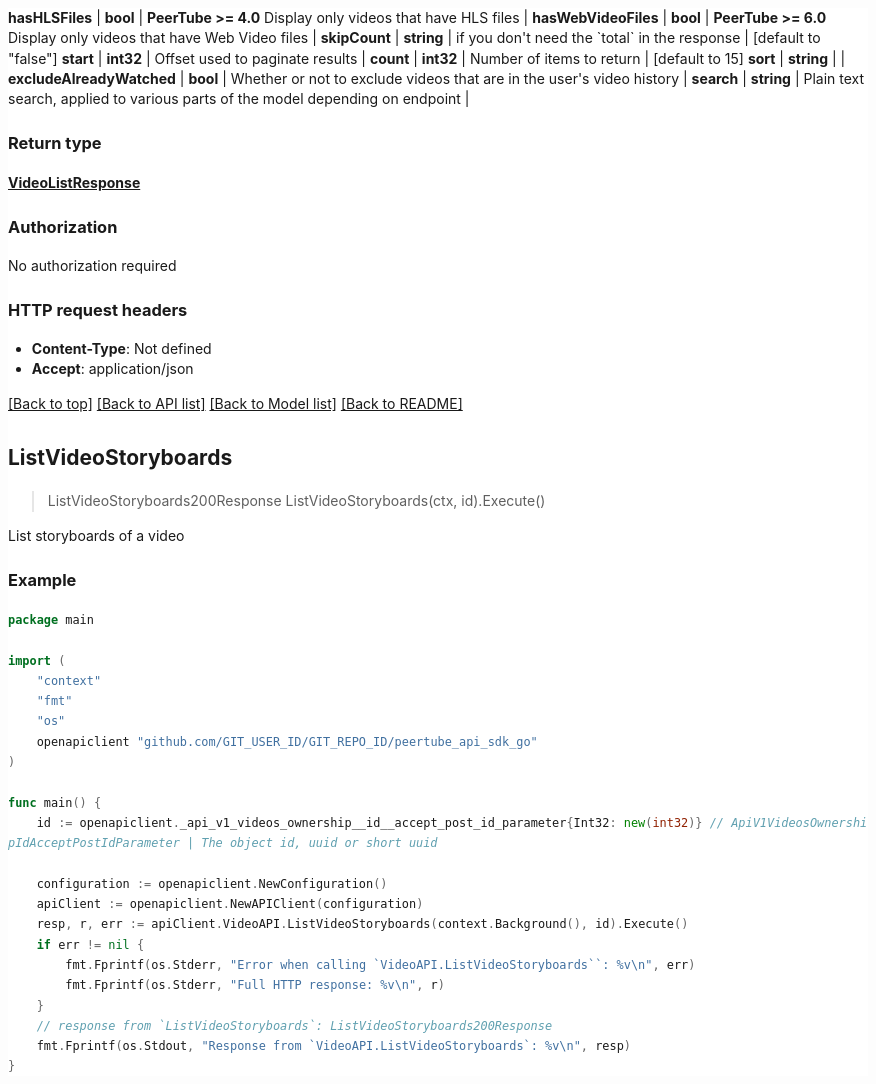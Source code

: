  **hasHLSFiles** | **bool** | **PeerTube &gt;&#x3D; 4.0** Display only videos that have HLS files | 
 **hasWebVideoFiles** | **bool** | **PeerTube &gt;&#x3D; 6.0** Display only videos that have Web Video files | 
 **skipCount** | **string** | if you don&#39;t need the &#x60;total&#x60; in the response | [default to &quot;false&quot;]
 **start** | **int32** | Offset used to paginate results | 
 **count** | **int32** | Number of items to return | [default to 15]
 **sort** | **string** |  | 
 **excludeAlreadyWatched** | **bool** | Whether or not to exclude videos that are in the user&#39;s video history | 
 **search** | **string** | Plain text search, applied to various parts of the model depending on endpoint | 

### Return type

[**VideoListResponse**](VideoListResponse.md)

### Authorization

No authorization required

### HTTP request headers

- **Content-Type**: Not defined
- **Accept**: application/json

[[Back to top]](#) [[Back to API list]](../README.md#documentation-for-api-endpoints)
[[Back to Model list]](../README.md#documentation-for-models)
[[Back to README]](../README.md)


## ListVideoStoryboards

> ListVideoStoryboards200Response ListVideoStoryboards(ctx, id).Execute()

List storyboards of a video



### Example

```go
package main

import (
	"context"
	"fmt"
	"os"
	openapiclient "github.com/GIT_USER_ID/GIT_REPO_ID/peertube_api_sdk_go"
)

func main() {
	id := openapiclient._api_v1_videos_ownership__id__accept_post_id_parameter{Int32: new(int32)} // ApiV1VideosOwnershipIdAcceptPostIdParameter | The object id, uuid or short uuid

	configuration := openapiclient.NewConfiguration()
	apiClient := openapiclient.NewAPIClient(configuration)
	resp, r, err := apiClient.VideoAPI.ListVideoStoryboards(context.Background(), id).Execute()
	if err != nil {
		fmt.Fprintf(os.Stderr, "Error when calling `VideoAPI.ListVideoStoryboards``: %v\n", err)
		fmt.Fprintf(os.Stderr, "Full HTTP response: %v\n", r)
	}
	// response from `ListVideoStoryboards`: ListVideoStoryboards200Response
	fmt.Fprintf(os.Stdout, "Response from `VideoAPI.ListVideoStoryboards`: %v\n", resp)
}
```
